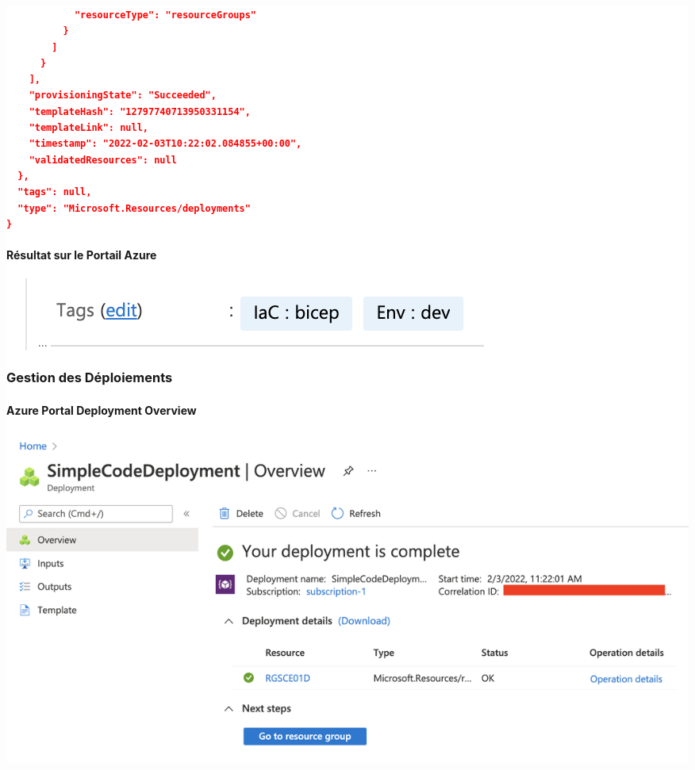 ```json
            "resourceType": "resourceGroups"
          }
        ]
      }
    ],
    "provisioningState": "Succeeded",
    "templateHash": "12797740713950331154",
    "templateLink": null,
    "timestamp": "2022-02-03T10:22:02.084855+00:00",
    "validatedResources": null
  },
  "tags": null,
  "type": "Microsoft.Resources/deployments"
}
```

#### Résultat sur le Portail Azure

> ...
![Simple Code Deployment Update](AzurePortalSimpleCodeDeploymentUpdate.png)

### Gestion des Déploiements

#### Azure Portal Deployment Overview

![Azure Portal Deployment Overview](AzurePortalDeploymentOverview.png)
